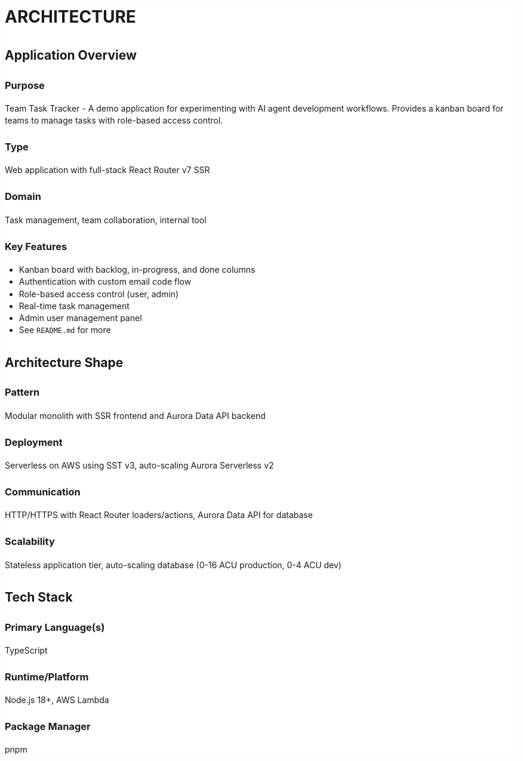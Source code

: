 # ARCHITECTURE

## Application Overview

### Purpose
Team Task Tracker - A demo application for experimenting with AI agent development workflows. Provides a kanban board for teams to manage tasks with role-based access control.

### Type
Web application with full-stack React Router v7 SSR

### Domain
Task management, team collaboration, internal tool

### Key Features
- Kanban board with backlog, in-progress, and done columns
- Authentication with custom email code flow
- Role-based access control (user, admin)
- Real-time task management
- Admin user management panel
- See `README.md` for more

## Architecture Shape

### Pattern
Modular monolith with SSR frontend and Aurora Data API backend

### Deployment
Serverless on AWS using SST v3, auto-scaling Aurora Serverless v2

### Communication
HTTP/HTTPS with React Router loaders/actions, Aurora Data API for database

### Scalability
Stateless application tier, auto-scaling database (0-16 ACU production, 0-4 ACU dev)

## Tech Stack

### Primary Language(s)
TypeScript

### Runtime/Platform
Node.js 18+, AWS Lambda

### Package Manager
pnpm
